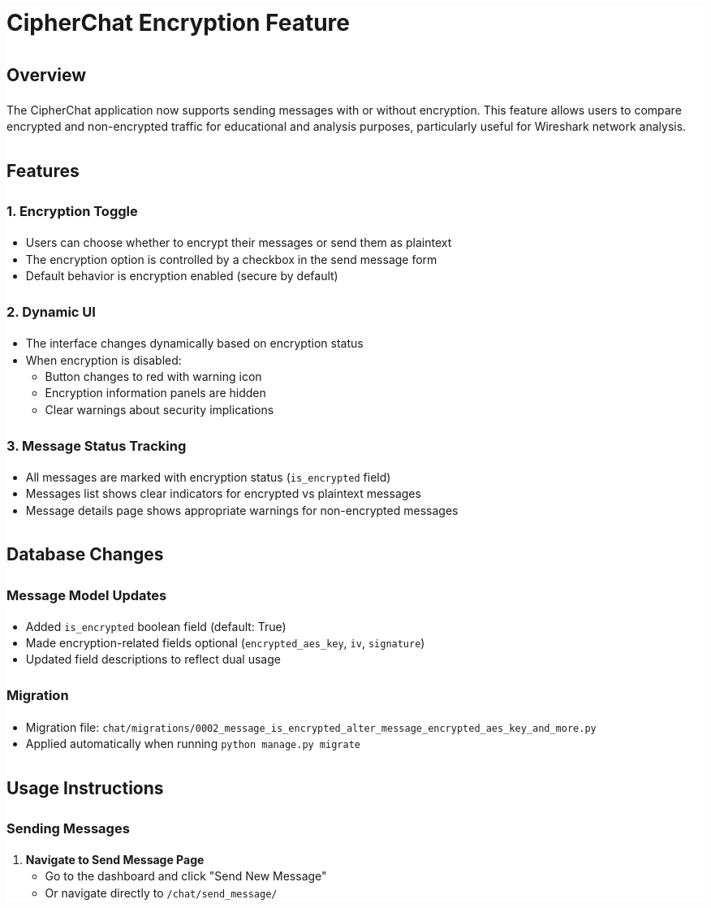 # CipherChat Encryption Feature

## Overview

The CipherChat application now supports sending messages with or without encryption. This feature allows users to compare encrypted and non-encrypted traffic for educational and analysis purposes, particularly useful for Wireshark network analysis.

## Features

### 1. Encryption Toggle
- Users can choose whether to encrypt their messages or send them as plaintext
- The encryption option is controlled by a checkbox in the send message form
- Default behavior is encryption enabled (secure by default)

### 2. Dynamic UI
- The interface changes dynamically based on encryption status
- When encryption is disabled:
  - Button changes to red with warning icon
  - Encryption information panels are hidden
  - Clear warnings about security implications

### 3. Message Status Tracking
- All messages are marked with encryption status (`is_encrypted` field)
- Messages list shows clear indicators for encrypted vs plaintext messages
- Message details page shows appropriate warnings for non-encrypted messages

## Database Changes

### Message Model Updates
- Added `is_encrypted` boolean field (default: True)
- Made encryption-related fields optional (`encrypted_aes_key`, `iv`, `signature`)
- Updated field descriptions to reflect dual usage

### Migration
- Migration file: `chat/migrations/0002_message_is_encrypted_alter_message_encrypted_aes_key_and_more.py`
- Applied automatically when running `python manage.py migrate`

## Usage Instructions

### Sending Messages

1. **Navigate to Send Message Page**
   - Go to the dashboard and click "Send New Message"
   - Or navigate directly to `/chat/send_message/`

